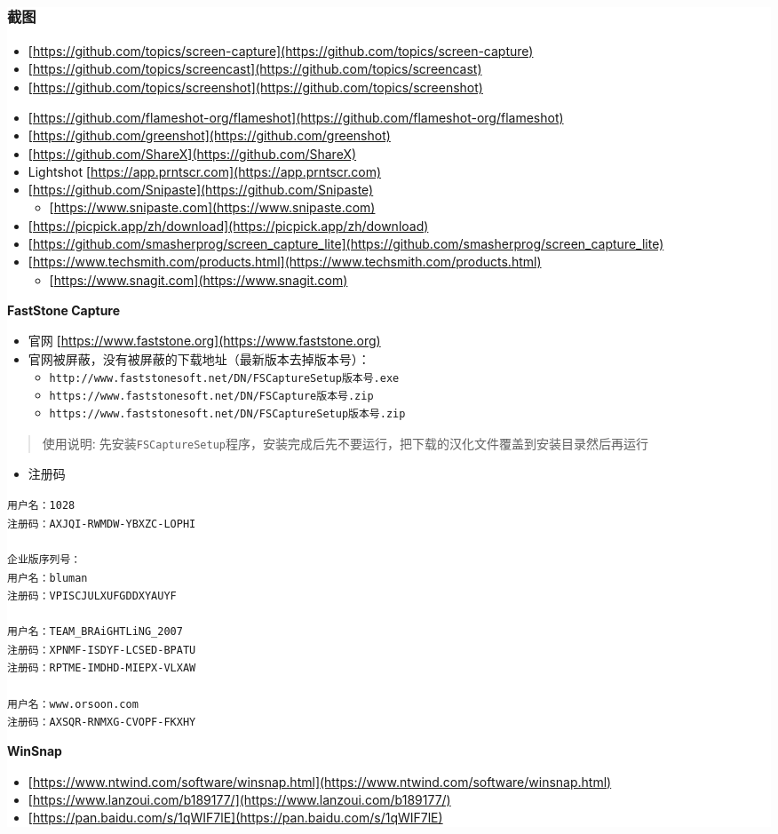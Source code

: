 
### 截图

+ [https://github.com/topics/screen-capture](https://github.com/topics/screen-capture)
+ [https://github.com/topics/screencast](https://github.com/topics/screencast)
+ [https://github.com/topics/screenshot](https://github.com/topics/screenshot)

* [https://github.com/flameshot-org/flameshot](https://github.com/flameshot-org/flameshot)
* [https://github.com/greenshot](https://github.com/greenshot)
* [https://github.com/ShareX](https://github.com/ShareX)
* Lightshot [https://app.prntscr.com](https://app.prntscr.com)
* [https://github.com/Snipaste](https://github.com/Snipaste)
    * [https://www.snipaste.com](https://www.snipaste.com)
* [https://picpick.app/zh/download](https://picpick.app/zh/download)
* [https://github.com/smasherprog/screen_capture_lite](https://github.com/smasherprog/screen_capture_lite)
* [https://www.techsmith.com/products.html](https://www.techsmith.com/products.html)
    * [https://www.snagit.com](https://www.snagit.com)


**FastStone Capture**

* 官网 [https://www.faststone.org](https://www.faststone.org)
* 官网被屏蔽，没有被屏蔽的下载地址（最新版本去掉版本号）：
    * `http://www.faststonesoft.net/DN/FSCaptureSetup版本号.exe`
    * `https://www.faststonesoft.net/DN/FSCapture版本号.zip`
    * `https://www.faststonesoft.net/DN/FSCaptureSetup版本号.zip`

> 使用说明: 先安装`FSCaptureSetup`程序，安装完成后先不要运行，把下载的汉化文件覆盖到安装目录然后再运行

- 注册码

```
用户名：1028 
注册码：AXJQI-RWMDW-YBXZC-LOPHI

企业版序列号：
用户名：bluman
注册码：VPISCJULXUFGDDXYAUYF

用户名：TEAM_BRAiGHTLiNG_2007
注册码：XPNMF-ISDYF-LCSED-BPATU
注册码：RPTME-IMDHD-MIEPX-VLXAW

用户名：www.orsoon.com
注册码：AXSQR-RNMXG-CVOPF-FKXHY
```


**WinSnap**

* [https://www.ntwind.com/software/winsnap.html](https://www.ntwind.com/software/winsnap.html)
* [https://www.lanzoui.com/b189177/](https://www.lanzoui.com/b189177/)
* [https://pan.baidu.com/s/1qWIF7lE](https://pan.baidu.com/s/1qWIF7lE)




